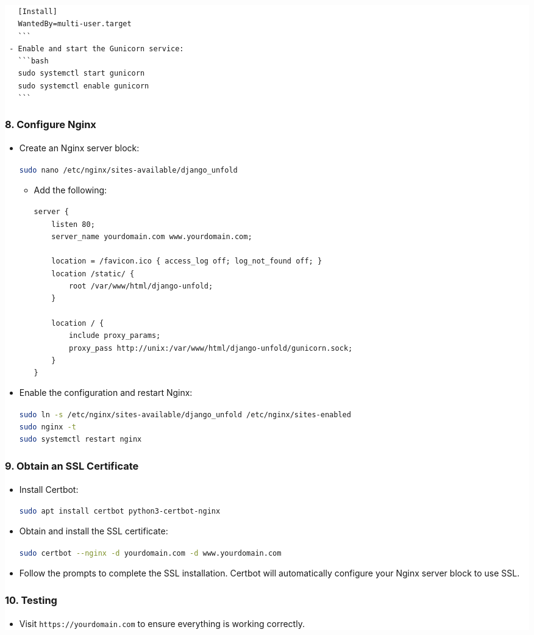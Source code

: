        [Install]
       WantedBy=multi-user.target
       ```
     - Enable and start the Gunicorn service:
       ```bash
       sudo systemctl start gunicorn
       sudo systemctl enable gunicorn
       ```

### 8. **Configure Nginx**
   - Create an Nginx server block:
     ```bash
     sudo nano /etc/nginx/sites-available/django_unfold
     ```
     - Add the following:
       ```nginx
       server {
           listen 80;
           server_name yourdomain.com www.yourdomain.com;

           location = /favicon.ico { access_log off; log_not_found off; }
           location /static/ {
               root /var/www/html/django-unfold;
           }

           location / {
               include proxy_params;
               proxy_pass http://unix:/var/www/html/django-unfold/gunicorn.sock;
           }
       }
       ```
   - Enable the configuration and restart Nginx:
     ```bash
     sudo ln -s /etc/nginx/sites-available/django_unfold /etc/nginx/sites-enabled
     sudo nginx -t
     sudo systemctl restart nginx
     ```

### 9. **Obtain an SSL Certificate**
   - Install Certbot:
     ```bash
     sudo apt install certbot python3-certbot-nginx
     ```
   - Obtain and install the SSL certificate:
     ```bash
     sudo certbot --nginx -d yourdomain.com -d www.yourdomain.com
     ```
   - Follow the prompts to complete the SSL installation. Certbot will automatically configure your Nginx server block to use SSL.

### 10. **Testing**
   - Visit `https://yourdomain.com` to ensure everything is working correctly.
